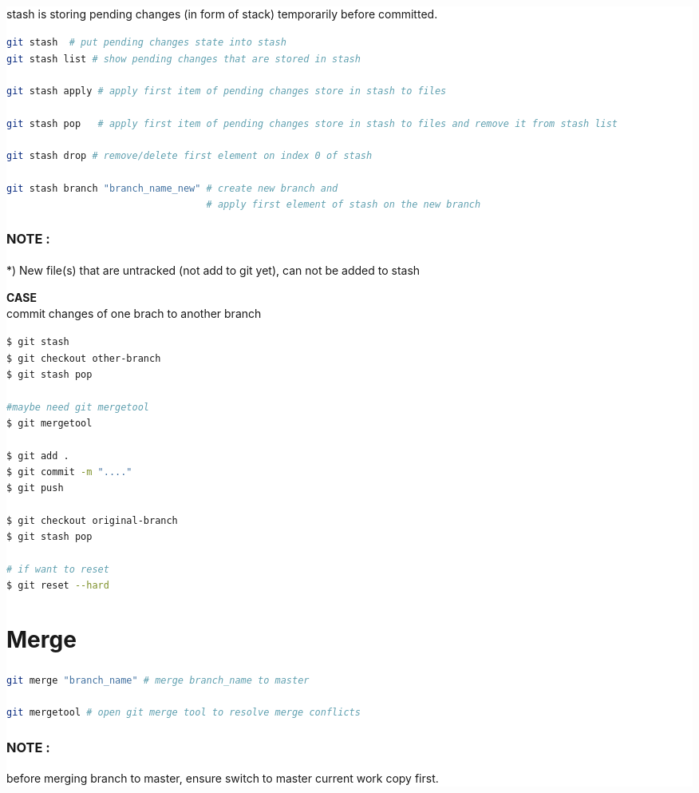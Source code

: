 stash is storing pending changes (in form of stack) temporarily before committed.

``` bash
git stash  # put pending changes state into stash
git stash list # show pending changes that are stored in stash

git stash apply # apply first item of pending changes store in stash to files

git stash pop   # apply first item of pending changes store in stash to files and remove it from stash list

git stash drop # remove/delete first element on index 0 of stash

git stash branch "branch_name_new" # create new branch and
                                   # apply first element of stash on the new branch
```
### NOTE :

*) New file(s) that are untracked (not add to git yet), can not be added to stash


**CASE**
<br/>commit changes of one brach to another branch

``` bash
$ git stash
$ git checkout other-branch
$ git stash pop

#maybe need git mergetool
$ git mergetool

$ git add .
$ git commit -m "...."
$ git push

$ git checkout original-branch
$ git stash pop

# if want to reset
$ git reset --hard
```

# Merge  
``` bash
git merge "branch_name" # merge branch_name to master

git mergetool # open git merge tool to resolve merge conflicts

```

### NOTE :
before merging branch to master, ensure switch to master current work copy first.
